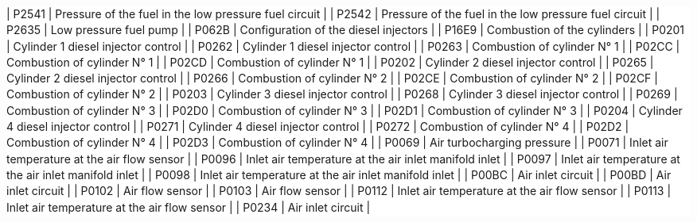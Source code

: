| P2541 | Pressure of the fuel in the low pressure fuel circuit |
| P2542 | Pressure of the fuel in the low pressure fuel circuit |
| P2635 | Low pressure fuel pump |
| P062B | Configuration of the diesel injectors |
| P16E9 | Combustion of the cylinders |
| P0201 | Cylinder 1 diesel injector control |
| P0262 | Cylinder 1 diesel injector control |
| P0263 | Combustion of cylinder N° 1 |
| P02CC | Combustion of cylinder N° 1 |
| P02CD | Combustion of cylinder N° 1 |
| P0202 | Cylinder 2 diesel injector control |
| P0265 | Cylinder 2 diesel injector control |
| P0266 | Combustion of cylinder N° 2 |
| P02CE | Combustion of cylinder N° 2 |
| P02CF | Combustion of cylinder N° 2 |
| P0203 | Cylinder 3 diesel injector control |
| P0268 | Cylinder 3 diesel injector control |
| P0269 | Combustion of cylinder N° 3 |
| P02D0 | Combustion of cylinder N° 3 |
| P02D1 | Combustion of cylinder N° 3 |
| P0204 | Cylinder 4 diesel injector control |
| P0271 | Cylinder 4 diesel injector control |
| P0272 | Combustion of cylinder N° 4 |
| P02D2 | Combustion of cylinder N° 4 |
| P02D3 | Combustion of cylinder N° 4 |
| P0069 | Air turbocharging pressure |
| P0071 | Inlet air temperature at the air flow sensor |
| P0096 | Inlet air temperature at the air inlet manifold inlet |
| P0097 | Inlet air temperature at the air inlet manifold inlet |
| P0098 | Inlet air temperature at the air inlet manifold inlet |
| P00BC | Air inlet circuit |
| P00BD | Air inlet circuit |
| P0102 | Air flow sensor |
| P0103 | Air flow sensor |
| P0112 | Inlet air temperature at the air flow sensor |
| P0113 | Inlet air temperature at the air flow sensor |
| P0234 | Air inlet circuit |